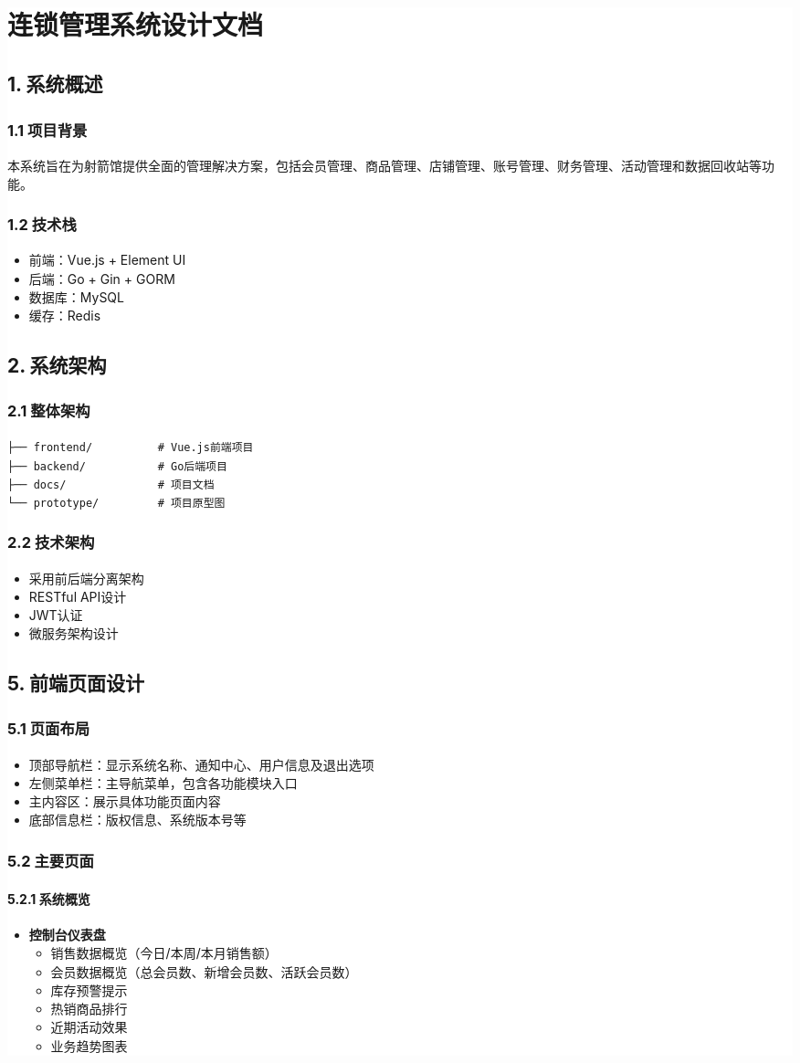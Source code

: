 # 连锁管理系统设计文档

## 1. 系统概述

### 1.1 项目背景
本系统旨在为射箭馆提供全面的管理解决方案，包括会员管理、商品管理、店铺管理、账号管理、财务管理、活动管理和数据回收站等功能。

### 1.2 技术栈
- 前端：Vue.js + Element UI
- 后端：Go + Gin + GORM
- 数据库：MySQL
- 缓存：Redis

## 2. 系统架构

### 2.1 整体架构
```
├── frontend/          # Vue.js前端项目
├── backend/           # Go后端项目
├── docs/              # 项目文档
└── prototype/         # 项目原型图
```

### 2.2 技术架构
- 采用前后端分离架构
- RESTful API设计
- JWT认证
- 微服务架构设计


## 5. 前端页面设计

### 5.1 页面布局
- 顶部导航栏：显示系统名称、通知中心、用户信息及退出选项
- 左侧菜单栏：主导航菜单，包含各功能模块入口
- 主内容区：展示具体功能页面内容
- 底部信息栏：版权信息、系统版本号等

### 5.2 主要页面

#### 5.2.1 系统概览
- **控制台仪表盘**
  - 销售数据概览（今日/本周/本月销售额）
  - 会员数据概览（总会员数、新增会员数、活跃会员数）
  - 库存预警提示
  - 热销商品排行
  - 近期活动效果
  - 业务趋势图表

